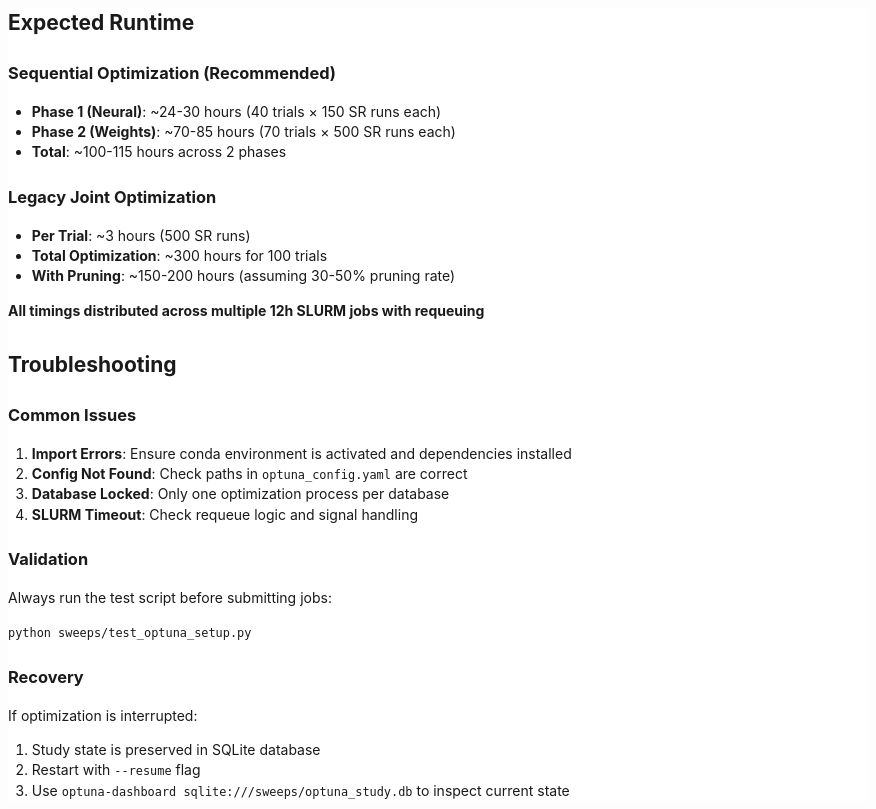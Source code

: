 ## Expected Runtime

### Sequential Optimization (Recommended)
- **Phase 1 (Neural)**: ~24-30 hours (40 trials × 150 SR runs each)
- **Phase 2 (Weights)**: ~70-85 hours (70 trials × 500 SR runs each)
- **Total**: ~100-115 hours across 2 phases

### Legacy Joint Optimization
- **Per Trial**: ~3 hours (500 SR runs)
- **Total Optimization**: ~300 hours for 100 trials
- **With Pruning**: ~150-200 hours (assuming 30-50% pruning rate)

**All timings distributed across multiple 12h SLURM jobs with requeuing**

## Troubleshooting

### Common Issues
1. **Import Errors**: Ensure conda environment is activated and dependencies installed
2. **Config Not Found**: Check paths in `optuna_config.yaml` are correct
3. **Database Locked**: Only one optimization process per database
4. **SLURM Timeout**: Check requeue logic and signal handling

### Validation
Always run the test script before submitting jobs:
```bash
python sweeps/test_optuna_setup.py
```

### Recovery
If optimization is interrupted:
1. Study state is preserved in SQLite database
2. Restart with `--resume` flag
3. Use `optuna-dashboard sqlite:///sweeps/optuna_study.db` to inspect current state